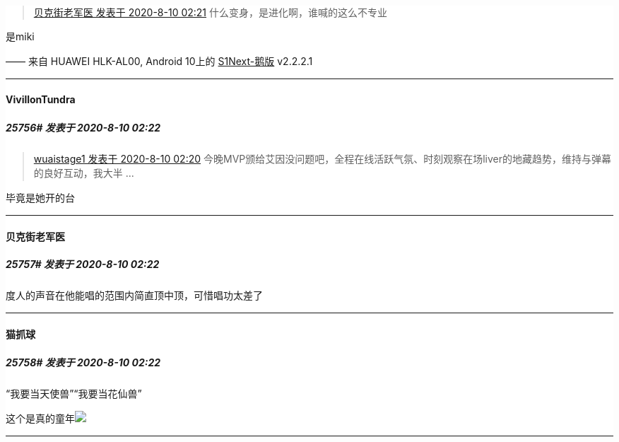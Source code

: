 <blockquote><a href="httphttps://bbs.saraba1st.com/2b/forum.php?mod=redirect&amp;goto=findpost&amp;pid=48376104&amp;ptid=1950425" target="_blank">贝克街老军医 发表于 2020-8-10 02:21</a>
什么变身，是进化啊，谁喊的这么不专业</blockquote>
是miki

—— 来自 HUAWEI HLK-AL00, Android 10上的 [S1Next-鹅版](https://github.com/ykrank/S1-Next/releases) v2.2.2.1







-----

####  VivillonTundra  
##### 25756#       发表于 2020-8-10 02:22



<blockquote><a href="httphttps://bbs.saraba1st.com/2b/forum.php?mod=redirect&amp;goto=findpost&amp;pid=48376101&amp;ptid=1950425" target="_blank">wuaistage1 发表于 2020-8-10 02:20</a>
今晚MVP颁给艾因没问题吧，全程在线活跃气氛、时刻观察在场liver的地藏趋势，维持与弹幕的良好互动，我大半 ...</blockquote>
毕竟是她开的台







-----

####  贝克街老军医  
##### 25757#       发表于 2020-8-10 02:22




度人的声音在他能唱的范围内简直顶中顶，可惜唱功太差了







-----

####  猫抓球  
##### 25758#       发表于 2020-8-10 02:22




“我要当天使兽”“我要当花仙兽”


这个是真的童年<img src="https://static.saraba1st.com/image/smiley/face2017/135.png" referrerpolicy="no-referrer">







-----

